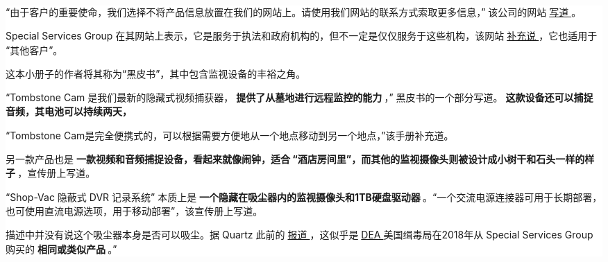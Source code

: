   </p>
  <p class="graf graf--p graf--startsWithDoubleQuote">
   “由于客户的重要使命，我们选择不将产品信息放置在我们的网站上。请使用我们网站的联系方式索取更多信息，” 该公司的网站
   <a class="markup--anchor markup--p-anchor" data-href="https://specialservicesgroup.us/about.html" href="https://specialservicesgroup.us/about.html" rel="noopener noreferrer" target="_blank">
    写道
   </a>
   。
  </p>
  <p class="graf graf--p">
   Special Services Group 在其网站上表示，它是服务于执法和政府机构的，但不一定是仅仅服务于这些机构，该网站
   <a class="markup--anchor markup--p-anchor" data-href="https://specialservicesgroup.us/" href="https://specialservicesgroup.us/" rel="noopener noreferrer" target="_blank">
    补充说
   </a>
   ，它也适用于 “其他客户”。
  </p>
  <p class="graf graf--p">
   这本小册子的作者将其称为“黑皮书”，其中包含监视设备的丰裕之角。
  </p>
  <p class="graf graf--p graf--startsWithDoubleQuote">
   “Tombstone Cam 是我们最新的隐藏式视频捕获器，
   <strong class="markup--strong markup--p-strong">
    提供了从墓地进行远程监控的能力
   </strong>
   ，” 黑皮书的一个部分写道。
   <strong class="markup--strong markup--p-strong">
    这款设备还可以捕捉音频，其电池可以持续两天，
   </strong>
  </p>
  <p class="graf graf--p graf--startsWithDoubleQuote">
   “Tombstone Cam是完全便携式的，可以根据需要方便地从一个地点移动到另一个地点，”该手册补充道。
  </p>
  <p class="graf graf--p">
   另一款产品也是
   <strong class="markup--strong markup--p-strong">
    一款视频和音频捕捉设备，看起来就像闹钟，适合 “酒店房间里”，而其他的监视摄像头则被设计成小树干和石头一样的样子
   </strong>
   ，宣传册上写道。
  </p>
  <p class="graf graf--p graf--startsWithDoubleQuote">
   “Shop-Vac 隐蔽式 DVR 记录系统” 本质上是
   <strong class="markup--strong markup--p-strong">
    一个隐藏在吸尘器内的监视摄像头和1TB硬盘驱动器
   </strong>
   。“一个交流电源连接器可用于长期部署，也可使用直流电源选项，用于移动部署”，该宣传册上写道。
  </p>
  <p class="graf graf--p">
   描述中并没有说这个吸尘器本身是否可以吸尘。据 Quartz 此前的
   <a class="markup--anchor markup--p-anchor" data-href="https://qz.com/1486479/the-dea-is-hiding-surveillance-cameras-in-vacuum-cleaners/" href="https://qz.com/1486479/the-dea-is-hiding-surveillance-cameras-in-vacuum-cleaners/" rel="noopener noreferrer" target="_blank">
    报道
   </a>
   ，这似乎是
   <a class="markup--anchor markup--p-anchor" data-href="https://www.usaspending.gov/#/award/75353733" href="https://www.usaspending.gov/#/award/75353733" rel="noopener noreferrer" target="_blank">
    DEA
   </a>
   美国缉毒局在2018年从 Special Services Group 购买的
   <strong class="markup--strong markup--p-strong">
    相同或类似产品
   </strong>
   。”